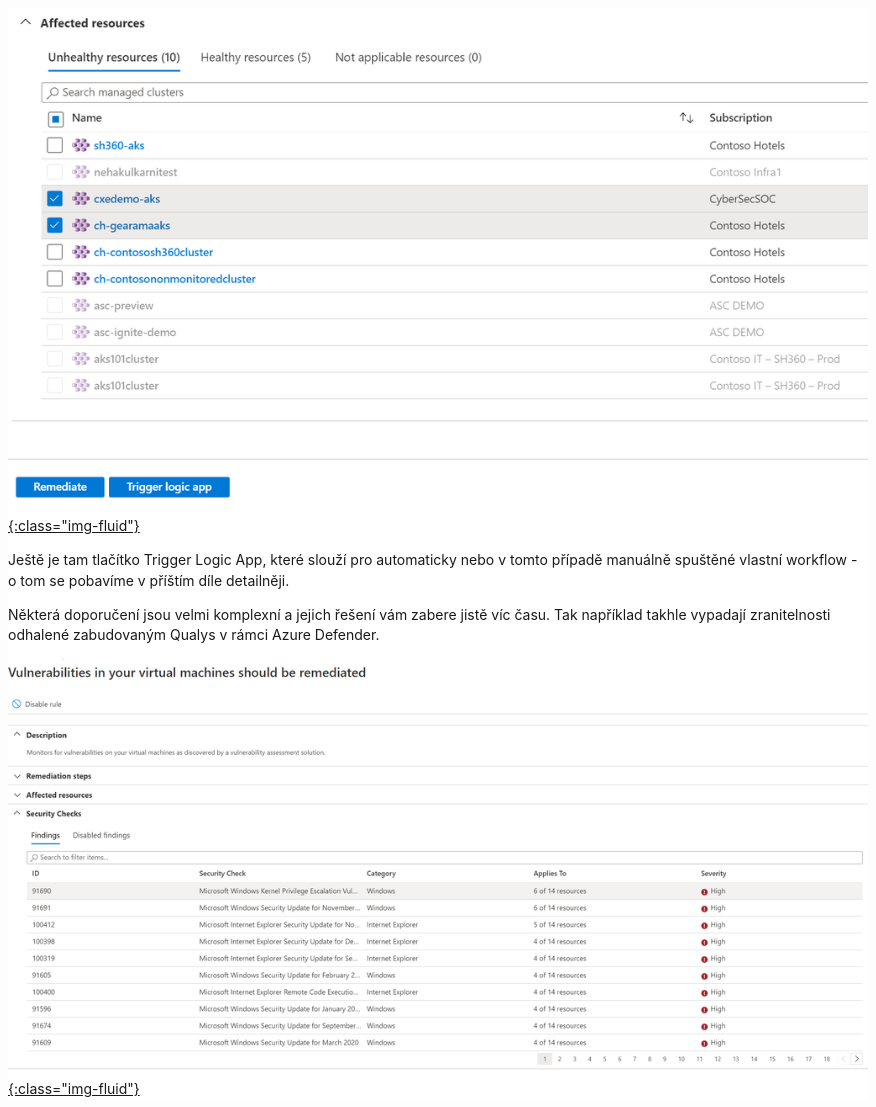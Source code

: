 [![](/images/2020/2020-11-30-06-50-59.png){:class="img-fluid"}](/images/2020/2020-11-30-06-50-59.png)

Ještě je tam tlačítko Trigger Logic App, které slouží pro automaticky nebo v tomto případě manuálně spuštěné vlastní workflow - o tom se pobavíme v příštím díle detailněji.

Některá doporučení jsou velmi komplexní a jejich řešení vám zabere jistě víc času. Tak například takhle vypadají zranitelnosti odhalené zabudovaným Qualys v rámci Azure Defender.

[![](/images/2020/2020-11-30-06-52-54.png){:class="img-fluid"}](/images/2020/2020-11-30-06-52-54.png)

